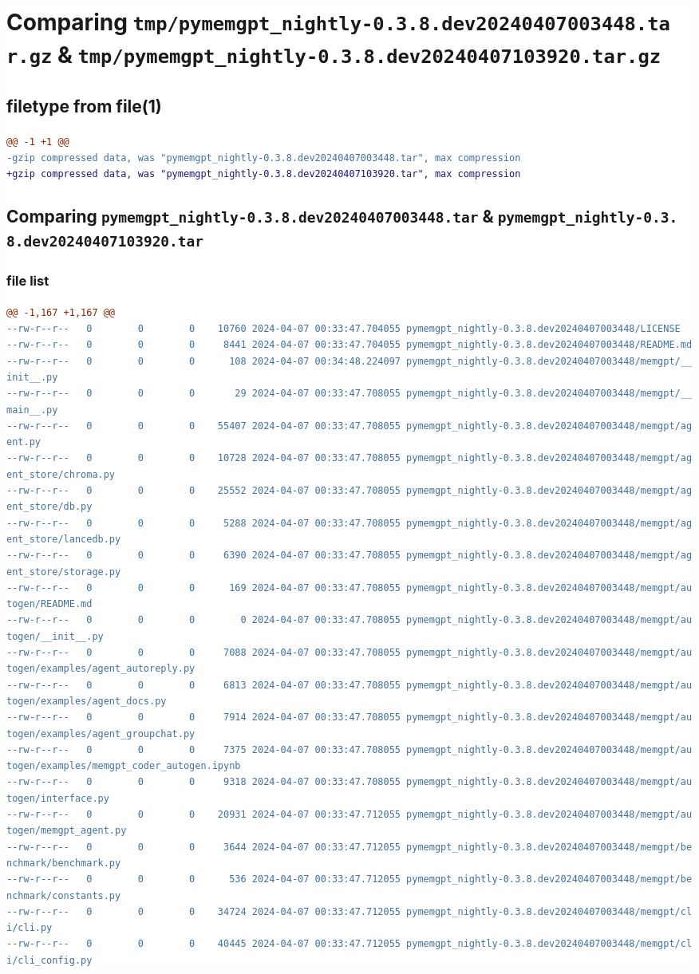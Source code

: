 # Comparing `tmp/pymemgpt_nightly-0.3.8.dev20240407003448.tar.gz` & `tmp/pymemgpt_nightly-0.3.8.dev20240407103920.tar.gz`

## filetype from file(1)

```diff
@@ -1 +1 @@
-gzip compressed data, was "pymemgpt_nightly-0.3.8.dev20240407003448.tar", max compression
+gzip compressed data, was "pymemgpt_nightly-0.3.8.dev20240407103920.tar", max compression
```

## Comparing `pymemgpt_nightly-0.3.8.dev20240407003448.tar` & `pymemgpt_nightly-0.3.8.dev20240407103920.tar`

### file list

```diff
@@ -1,167 +1,167 @@
--rw-r--r--   0        0        0    10760 2024-04-07 00:33:47.704055 pymemgpt_nightly-0.3.8.dev20240407003448/LICENSE
--rw-r--r--   0        0        0     8441 2024-04-07 00:33:47.704055 pymemgpt_nightly-0.3.8.dev20240407003448/README.md
--rw-r--r--   0        0        0      108 2024-04-07 00:34:48.224097 pymemgpt_nightly-0.3.8.dev20240407003448/memgpt/__init__.py
--rw-r--r--   0        0        0       29 2024-04-07 00:33:47.708055 pymemgpt_nightly-0.3.8.dev20240407003448/memgpt/__main__.py
--rw-r--r--   0        0        0    55407 2024-04-07 00:33:47.708055 pymemgpt_nightly-0.3.8.dev20240407003448/memgpt/agent.py
--rw-r--r--   0        0        0    10728 2024-04-07 00:33:47.708055 pymemgpt_nightly-0.3.8.dev20240407003448/memgpt/agent_store/chroma.py
--rw-r--r--   0        0        0    25552 2024-04-07 00:33:47.708055 pymemgpt_nightly-0.3.8.dev20240407003448/memgpt/agent_store/db.py
--rw-r--r--   0        0        0     5288 2024-04-07 00:33:47.708055 pymemgpt_nightly-0.3.8.dev20240407003448/memgpt/agent_store/lancedb.py
--rw-r--r--   0        0        0     6390 2024-04-07 00:33:47.708055 pymemgpt_nightly-0.3.8.dev20240407003448/memgpt/agent_store/storage.py
--rw-r--r--   0        0        0      169 2024-04-07 00:33:47.708055 pymemgpt_nightly-0.3.8.dev20240407003448/memgpt/autogen/README.md
--rw-r--r--   0        0        0        0 2024-04-07 00:33:47.708055 pymemgpt_nightly-0.3.8.dev20240407003448/memgpt/autogen/__init__.py
--rw-r--r--   0        0        0     7088 2024-04-07 00:33:47.708055 pymemgpt_nightly-0.3.8.dev20240407003448/memgpt/autogen/examples/agent_autoreply.py
--rw-r--r--   0        0        0     6813 2024-04-07 00:33:47.708055 pymemgpt_nightly-0.3.8.dev20240407003448/memgpt/autogen/examples/agent_docs.py
--rw-r--r--   0        0        0     7914 2024-04-07 00:33:47.708055 pymemgpt_nightly-0.3.8.dev20240407003448/memgpt/autogen/examples/agent_groupchat.py
--rw-r--r--   0        0        0     7375 2024-04-07 00:33:47.708055 pymemgpt_nightly-0.3.8.dev20240407003448/memgpt/autogen/examples/memgpt_coder_autogen.ipynb
--rw-r--r--   0        0        0     9318 2024-04-07 00:33:47.708055 pymemgpt_nightly-0.3.8.dev20240407003448/memgpt/autogen/interface.py
--rw-r--r--   0        0        0    20931 2024-04-07 00:33:47.712055 pymemgpt_nightly-0.3.8.dev20240407003448/memgpt/autogen/memgpt_agent.py
--rw-r--r--   0        0        0     3644 2024-04-07 00:33:47.712055 pymemgpt_nightly-0.3.8.dev20240407003448/memgpt/benchmark/benchmark.py
--rw-r--r--   0        0        0      536 2024-04-07 00:33:47.712055 pymemgpt_nightly-0.3.8.dev20240407003448/memgpt/benchmark/constants.py
--rw-r--r--   0        0        0    34724 2024-04-07 00:33:47.712055 pymemgpt_nightly-0.3.8.dev20240407003448/memgpt/cli/cli.py
--rw-r--r--   0        0        0    40445 2024-04-07 00:33:47.712055 pymemgpt_nightly-0.3.8.dev20240407003448/memgpt/cli/cli_config.py
```